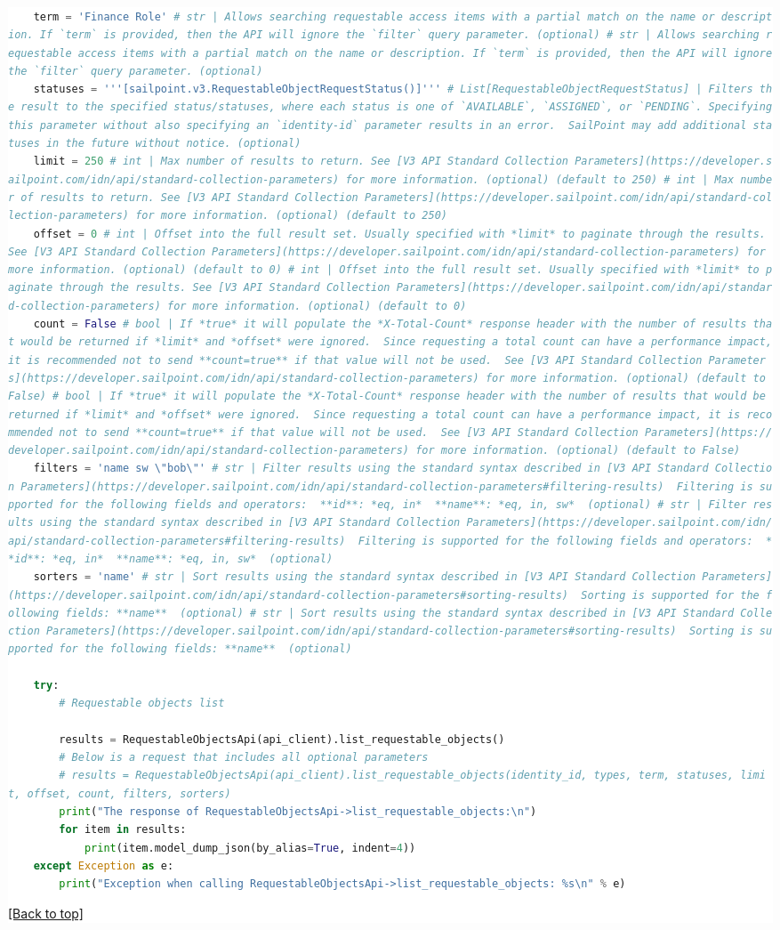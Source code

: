 ```python
    term = 'Finance Role' # str | Allows searching requestable access items with a partial match on the name or description. If `term` is provided, then the API will ignore the `filter` query parameter. (optional) # str | Allows searching requestable access items with a partial match on the name or description. If `term` is provided, then the API will ignore the `filter` query parameter. (optional)
    statuses = '''[sailpoint.v3.RequestableObjectRequestStatus()]''' # List[RequestableObjectRequestStatus] | Filters the result to the specified status/statuses, where each status is one of `AVAILABLE`, `ASSIGNED`, or `PENDING`. Specifying this parameter without also specifying an `identity-id` parameter results in an error.  SailPoint may add additional statuses in the future without notice. (optional)
    limit = 250 # int | Max number of results to return. See [V3 API Standard Collection Parameters](https://developer.sailpoint.com/idn/api/standard-collection-parameters) for more information. (optional) (default to 250) # int | Max number of results to return. See [V3 API Standard Collection Parameters](https://developer.sailpoint.com/idn/api/standard-collection-parameters) for more information. (optional) (default to 250)
    offset = 0 # int | Offset into the full result set. Usually specified with *limit* to paginate through the results. See [V3 API Standard Collection Parameters](https://developer.sailpoint.com/idn/api/standard-collection-parameters) for more information. (optional) (default to 0) # int | Offset into the full result set. Usually specified with *limit* to paginate through the results. See [V3 API Standard Collection Parameters](https://developer.sailpoint.com/idn/api/standard-collection-parameters) for more information. (optional) (default to 0)
    count = False # bool | If *true* it will populate the *X-Total-Count* response header with the number of results that would be returned if *limit* and *offset* were ignored.  Since requesting a total count can have a performance impact, it is recommended not to send **count=true** if that value will not be used.  See [V3 API Standard Collection Parameters](https://developer.sailpoint.com/idn/api/standard-collection-parameters) for more information. (optional) (default to False) # bool | If *true* it will populate the *X-Total-Count* response header with the number of results that would be returned if *limit* and *offset* were ignored.  Since requesting a total count can have a performance impact, it is recommended not to send **count=true** if that value will not be used.  See [V3 API Standard Collection Parameters](https://developer.sailpoint.com/idn/api/standard-collection-parameters) for more information. (optional) (default to False)
    filters = 'name sw \"bob\"' # str | Filter results using the standard syntax described in [V3 API Standard Collection Parameters](https://developer.sailpoint.com/idn/api/standard-collection-parameters#filtering-results)  Filtering is supported for the following fields and operators:  **id**: *eq, in*  **name**: *eq, in, sw*  (optional) # str | Filter results using the standard syntax described in [V3 API Standard Collection Parameters](https://developer.sailpoint.com/idn/api/standard-collection-parameters#filtering-results)  Filtering is supported for the following fields and operators:  **id**: *eq, in*  **name**: *eq, in, sw*  (optional)
    sorters = 'name' # str | Sort results using the standard syntax described in [V3 API Standard Collection Parameters](https://developer.sailpoint.com/idn/api/standard-collection-parameters#sorting-results)  Sorting is supported for the following fields: **name**  (optional) # str | Sort results using the standard syntax described in [V3 API Standard Collection Parameters](https://developer.sailpoint.com/idn/api/standard-collection-parameters#sorting-results)  Sorting is supported for the following fields: **name**  (optional)

    try:
        # Requestable objects list
        
        results = RequestableObjectsApi(api_client).list_requestable_objects()
        # Below is a request that includes all optional parameters
        # results = RequestableObjectsApi(api_client).list_requestable_objects(identity_id, types, term, statuses, limit, offset, count, filters, sorters)
        print("The response of RequestableObjectsApi->list_requestable_objects:\n")
        for item in results:
            print(item.model_dump_json(by_alias=True, indent=4))
    except Exception as e:
        print("Exception when calling RequestableObjectsApi->list_requestable_objects: %s\n" % e)
```



[[Back to top]](#) 



